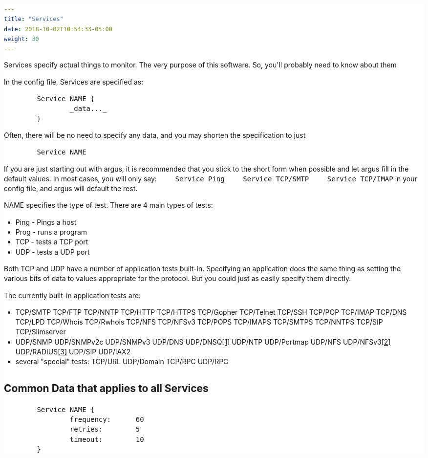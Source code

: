 ```yaml
---
title: "Services"
date: 2018-10-02T10:54:33-05:00
weight: 30
---
```



Services specify actual things to monitor. The very purpose of this software. So, you'll probably need to know about them

In the config file, Services are specified as:

<pre>        Service NAME {
                _data..._
        }
</pre>

Often, there will be no need to specify any data, and you may shorten the specification to just

<pre>        Service NAME
</pre>

<div class="TECHNOTE">If you are just starting out with argus, it is recommended that you stick to the short form when possible and let argus fill in the default values. In most cases, you will only say:  
<tt>    Service Ping</tt>  
<tt>    Service TCP/SMTP</tt>  
<tt>    Service TCP/IMAP</tt>  
in your config file, and argus will default the rest.</div>

NAME specifies the type of test. There are 4 main types of tests:

*   Ping - Pings a host
*   Prog - runs a program
*   TCP - tests a TCP port
*   UDP - tests a UDP port

Both TCP and UDP have a number of application tests built-in. Specifying an application does the same thing as setting the various bits of data to values appropriate for the protocol. But you could just as easily specify them directly.

The currently built-in application tests are:

*   TCP/SMTP TCP/FTP TCP/NNTP TCP/HTTP TCP/HTTPS TCP/Gopher TCP/Telnet TCP/SSH TCP/POP TCP/IMAP TCP/DNS TCP/LPD TCP/Whois TCP/Rwhois TCP/NFS TCP/NFSv3 TCP/POPS TCP/IMAPS TCP/SMTPS TCP/NNTPS TCP/SIP TCP/Slimserver
*   UDP/SNMP UDP/SNMPv2c UDP/SNMPv3 UDP/DNS UDP/DNSQ[[1]](#foot_1) UDP/NTP UDP/Portmap UDP/NFS UDP/NFSv3[[2]](#foot_2) UDP/RADIUS[[3]](#foot_3) UDP/SIP UDP/IAX2
*   several "special" tests: TCP/URL UDP/Domain TCP/RPC UDP/RPC

## Common Data that applies to all Services

<pre>        Service NAME {
                frequency:      60
                retries:        5
                timeout:        10
        }
</pre>
